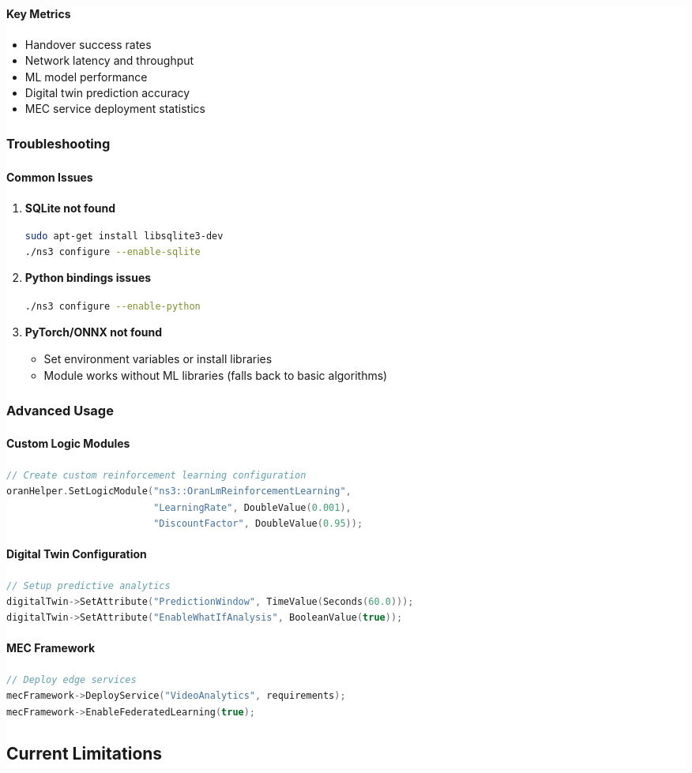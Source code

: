 #### Key Metrics

- Handover success rates
- Network latency and throughput
- ML model performance
- Digital twin prediction accuracy
- MEC service deployment statistics

### Troubleshooting

#### Common Issues

1. **SQLite not found**

   ```bash
   sudo apt-get install libsqlite3-dev
   ./ns3 configure --enable-sqlite
   ```

2. **Python bindings issues**

   ```bash
   ./ns3 configure --enable-python
   ```

3. **PyTorch/ONNX not found**
   - Set environment variables or install libraries
   - Module works without ML libraries (falls back to basic algorithms)

### Advanced Usage

#### Custom Logic Modules

```cpp
// Create custom reinforcement learning configuration
oranHelper.SetLogicModule("ns3::OranLmReinforcementLearning",
                          "LearningRate", DoubleValue(0.001),
                          "DiscountFactor", DoubleValue(0.95));
```

#### Digital Twin Configuration  

```cpp
// Setup predictive analytics
digitalTwin->SetAttribute("PredictionWindow", TimeValue(Seconds(60.0)));
digitalTwin->SetAttribute("EnableWhatIfAnalysis", BooleanValue(true));
```

#### MEC Framework

```cpp
// Deploy edge services
mecFramework->DeployService("VideoAnalytics", requirements);
mecFramework->EnableFederatedLearning(true);
```

## Current Limitations
